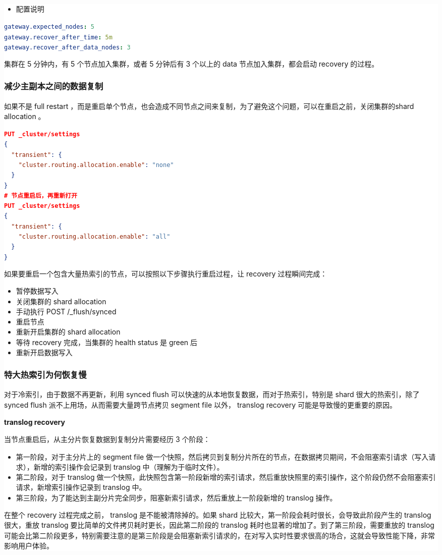 - 配置说明

```yaml
gateway.expected_nodes: 5
gateway.recover_after_time: 5m
gateway.recover_after_data_nodes: 3
```

集群在 5 分钟内，有 5 个节点加入集群，或者 5 分钟后有 3 个以上的 data 节点加入集群，都会启动 recovery 的过程。

### 减少主副本之间的数据复制

如果不是 full restart ，而是重启单个节点，也会造成不同节点之间来复制，为了避免这个问题，可以在重启之前，关闭集群的shard allocation 。

```json
PUT _cluster/settings
{
  "transient": {
    "cluster.routing.allocation.enable": "none"
  }
}
# 节点重启后，再重新打开
PUT _cluster/settings
{
  "transient": {
    "cluster.routing.allocation.enable": "all"
  }
}
```

如果要重启一个包含大量热索引的节点，可以按照以下步骤执行重启过程，让 recovery 过程瞬间完成：

- 暂停数据写入
- 关闭集群的 shard allocation
- 手动执行 POST /_flush/synced
- 重启节点
- 重新开启集群的 shard allocation
- 等待 recovery 完成，当集群的 health status 是 green 后
- 重新开启数据写入

### 特大热索引为何恢复慢

对于冷索引，由于数据不再更新，利用 synced flush 可以快速的从本地恢复数据，而对于热索引，特别是 shard 很大的热索引，除了 synced flush 派不上用场，从而需要大量跨节点拷贝 segment file 以外， translog recovery 可能是导致慢的更重要的原因。

**translog recovery**

当节点重启后，从主分片恢复数据到复制分片需要经历 3 个阶段：
   - 第一阶段，对于主分片上的 segment file 做一个快照，然后拷贝到复制分片所在的节点，在数据拷贝期间，不会阻塞索引请求（写入请求），新增的索引操作会记录到 translog 中（理解为于临时文件）。
   - 第二阶段，对于 translog 做一个快照，此快照包含第一阶段新增的索引请求，然后重放快照里的索引操作，这个阶段仍然不会阻塞索引请求，新增索引操作记录到 translog 中。
   - 第三阶段，为了能达到主副分片完全同步，阻塞新索引请求，然后重放上一阶段新增的 translog 操作。

在整个 recovery 过程完成之前， translog 是不能被清除掉的。如果 shard 比较大，第一阶段会耗时很长，会导致此阶段产生的 translog 很大，重放 translog 要比简单的文件拷贝耗时更长，因此第二阶段的 translog 耗时也显著的增加了。到了第三阶段，需要重放的 translog 可能会比第二阶段更多，特别需要注意的是第三阶段是会阻塞新索引请求的，在对写入实时性要求很高的场合，这就会导致性能下降，非常影响用户体验。
